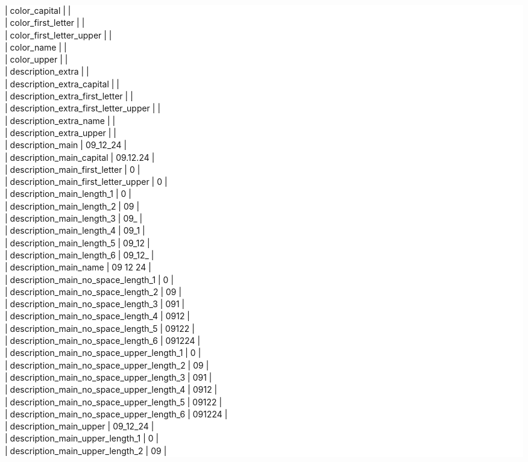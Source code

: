| color_capital |  |  
| color_first_letter |  |  
| color_first_letter_upper |  |  
| color_name |  |  
| color_upper |  |  
| description_extra |  |  
| description_extra_capital |  |  
| description_extra_first_letter |  |  
| description_extra_first_letter_upper |  |  
| description_extra_name |  |  
| description_extra_upper |  |  
| description_main | 09_12_24 |  
| description_main_capital | 09.12.24 |  
| description_main_first_letter | 0 |  
| description_main_first_letter_upper | 0 |  
| description_main_length_1 | 0 |  
| description_main_length_2 | 09 |  
| description_main_length_3 | 09_ |  
| description_main_length_4 | 09_1 |  
| description_main_length_5 | 09_12 |  
| description_main_length_6 | 09_12_ |  
| description_main_name | 09 12 24 |  
| description_main_no_space_length_1 | 0 |  
| description_main_no_space_length_2 | 09 |  
| description_main_no_space_length_3 | 091 |  
| description_main_no_space_length_4 | 0912 |  
| description_main_no_space_length_5 | 09122 |  
| description_main_no_space_length_6 | 091224 |  
| description_main_no_space_upper_length_1 | 0 |  
| description_main_no_space_upper_length_2 | 09 |  
| description_main_no_space_upper_length_3 | 091 |  
| description_main_no_space_upper_length_4 | 0912 |  
| description_main_no_space_upper_length_5 | 09122 |  
| description_main_no_space_upper_length_6 | 091224 |  
| description_main_upper | 09_12_24 |  
| description_main_upper_length_1 | 0 |  
| description_main_upper_length_2 | 09 |  